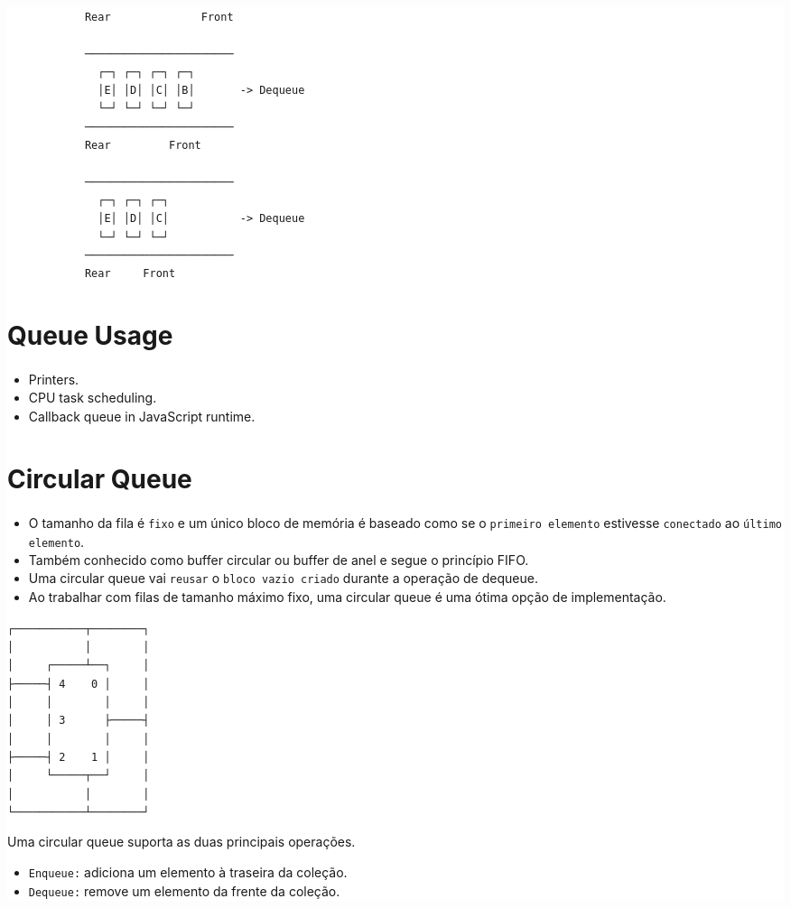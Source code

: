 ```
            Rear              Front

            ───────────────────────
              ┌─┐ ┌─┐ ┌─┐ ┌─┐
              │E│ │D│ │C│ │B│       -> Dequeue
              └─┘ └─┘ └─┘ └─┘
            ───────────────────────
            Rear         Front

            ───────────────────────
              ┌─┐ ┌─┐ ┌─┐
              │E│ │D│ │C│           -> Dequeue
              └─┘ └─┘ └─┘
            ───────────────────────
            Rear     Front
```

# Queue Usage

- Printers.
- CPU task scheduling.
- Callback queue in JavaScript runtime.

# Circular Queue

- O tamanho da fila é `fixo` e um único bloco de memória é baseado como se o `primeiro elemento` estivesse `conectado` ao `último elemento`.
- Também conhecido como buffer circular ou buffer de anel e segue o princípio FIFO.
- Uma circular queue vai `reusar` o `bloco vazio criado` durante a operação de dequeue.
- Ao trabalhar com filas de tamanho máximo fixo, uma circular queue é uma ótima opção de implementação.

```
┌───────────┬────────┐
│           │        │
│     ┌─────┴──┐     │
├─────┤ 4    0 │     │
│     │        │     │
│     │ 3      ├─────┤
│     │        │     │
├─────┤ 2    1 │     │
│     └─────┬──┘     │
│           │        │
└───────────┴────────┘
```

Uma circular queue suporta as duas principais operações.

- `Enqueue:` adiciona um elemento à traseira da coleção.
- `Dequeue:` remove um elemento da frente da coleção.
